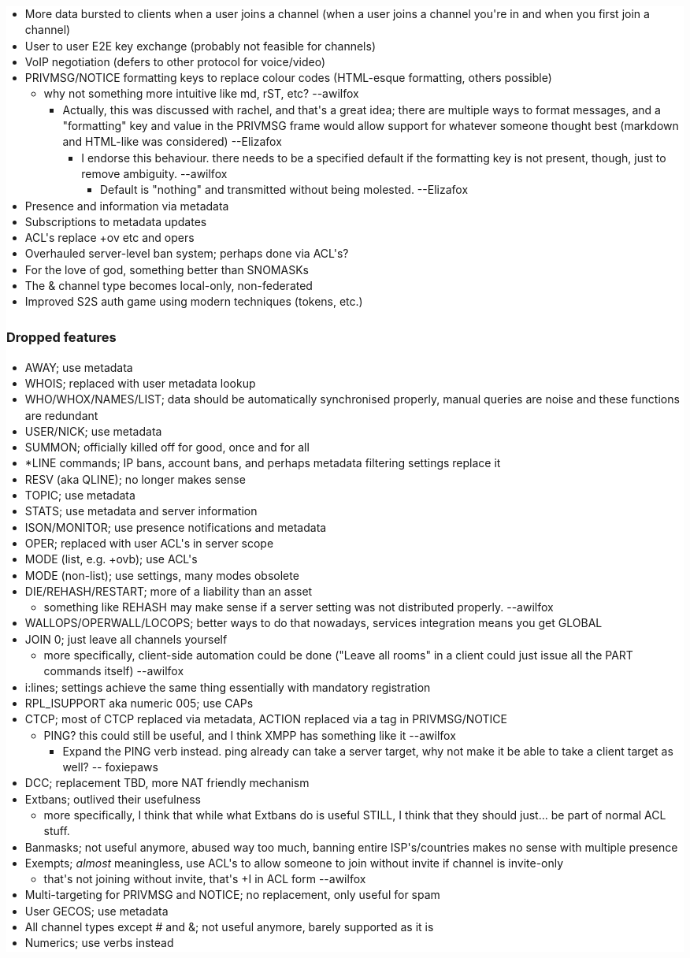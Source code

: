 - More data bursted to clients when a user joins a channel (when a user joins a channel you're in and when you first join a channel)
- User to user E2E key exchange (probably not feasible for channels)
- VoIP negotiation (defers to other protocol for voice/video)
- PRIVMSG/NOTICE formatting keys to replace colour codes (HTML-esque formatting, others possible)
  - why not something more intuitive like md, rST, etc? --awilfox
    - Actually, this was discussed with rachel, and that's a great idea; there are multiple ways to format messages, and a "formatting" key and value in the PRIVMSG frame would allow support for whatever someone thought best (markdown and HTML-like was considered) --Elizafox
      - I endorse this behaviour.  there needs to be a specified default if the formatting key is not present, though, just to remove ambiguity. --awilfox
        - Default is "nothing" and transmitted without being molested. --Elizafox
- Presence and information via metadata
- Subscriptions to metadata updates
- ACL's replace +ov etc and opers
- Overhauled server-level ban system; perhaps done via ACL's?
- For the love of god, something better than SNOMASKs
- The \& channel type becomes local-only, non-federated
- Improved S2S auth game using modern techniques (tokens, etc.)

### Dropped features
- AWAY; use metadata
- WHOIS; replaced with user metadata lookup
- WHO/WHOX/NAMES/LIST; data should be automatically synchronised properly, manual queries are noise and these functions are redundant
- USER/NICK; use metadata
- SUMMON; officially killed off for good, once and for all
- \*LINE commands; IP bans, account bans, and perhaps metadata filtering settings replace it
- RESV (aka QLINE); no longer makes sense
- TOPIC; use metadata
- STATS; use metadata and server information
- ISON/MONITOR; use presence notifications and metadata
- OPER; replaced with user ACL's in server scope
- MODE (list, e.g. +ovb); use ACL's
- MODE (non-list); use settings, many modes obsolete
- DIE/REHASH/RESTART; more of a liability than an asset
  - something like REHASH may make sense if a server setting was not distributed properly. --awilfox
- WALLOPS/OPERWALL/LOCOPS; better ways to do that nowadays, services integration means you get GLOBAL
- JOIN 0; just leave all channels yourself
  - more specifically, client-side automation could be done ("Leave all rooms" in a client could just issue all the PART commands itself) --awilfox
- i:lines; settings achieve the same thing essentially with mandatory registration
- RPL\_ISUPPORT aka numeric 005; use CAPs
- CTCP; most of CTCP replaced via metadata, ACTION replaced via a tag in PRIVMSG/NOTICE
  - PING?  this could still be useful, and I think XMPP has something like it --awilfox
    - Expand the PING verb instead. ping already can take a server target, why not make it be able to take a client target as well? -- foxiepaws
- DCC; replacement TBD, more NAT friendly mechanism
- Extbans; outlived their usefulness
  - more specifically, I think that while what Extbans do is useful STILL, I think that they should just... be part of normal ACL stuff. 
- Banmasks; not useful anymore, abused way too much, banning entire ISP's/countries makes no sense with multiple presence
- Exempts; *almost* meaningless, use ACL's to allow someone to join without invite if channel is invite-only
  - that's not joining without invite, that's +I in ACL form --awilfox
- Multi-targeting for PRIVMSG and NOTICE; no replacement, only useful for spam
- User GECOS; use metadata
- All channel types except # and \&; not useful anymore, barely supported as it is
- Numerics; use verbs instead 